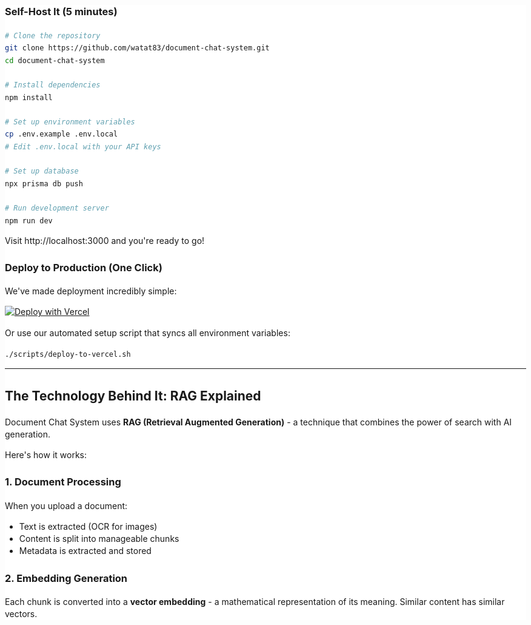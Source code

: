 ### Self-Host It (5 minutes)

```bash
# Clone the repository
git clone https://github.com/watat83/document-chat-system.git
cd document-chat-system

# Install dependencies
npm install

# Set up environment variables
cp .env.example .env.local
# Edit .env.local with your API keys

# Set up database
npx prisma db push

# Run development server
npm run dev
```

Visit http://localhost:3000 and you're ready to go!

### Deploy to Production (One Click)

We've made deployment incredibly simple:

[![Deploy with Vercel](https://vercel.com/button)](https://vercel.com/new/clone?repository-url=https://github.com/watat83/document-chat-system)

Or use our automated setup script that syncs all environment variables:

```bash
./scripts/deploy-to-vercel.sh
```

---

## The Technology Behind It: RAG Explained

Document Chat System uses **RAG (Retrieval Augmented Generation)** - a technique that combines the power of search with AI generation.

Here's how it works:

### 1. Document Processing
When you upload a document:
- Text is extracted (OCR for images)
- Content is split into manageable chunks
- Metadata is extracted and stored

### 2. Embedding Generation
Each chunk is converted into a **vector embedding** - a mathematical representation of its meaning. Similar content has similar vectors.
